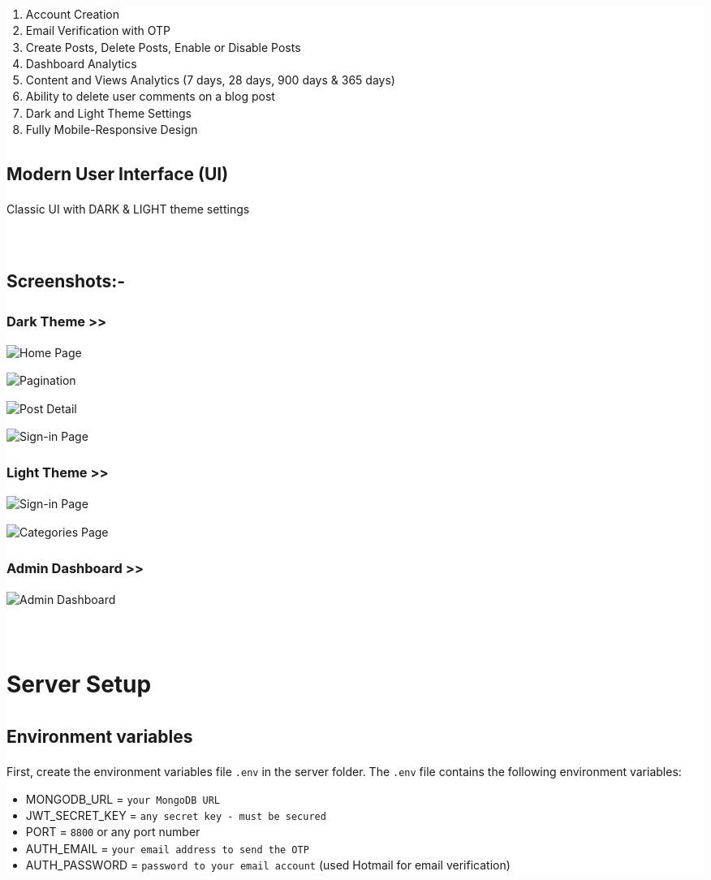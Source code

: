 1. Account Creation
2. Email Verification with OTP
3. Create Posts, Delete Posts, Enable or Disable Posts
4. Dashboard Analytics
5. Content and Views Analytics (7 days, 28 days, 900 days & 365 days)
6. Ability to delete user comments on a blog post
7. Dark and Light Theme Settings
8. Fully Mobile-Responsive Design

## Modern User Interface (UI)

Classic UI with DARK & LIGHT theme settings

&nbsp;

## Screenshots:-

### Dark Theme >>

![Home Page](https://firebasestorage.googleapis.com/v0/b/codewave-codebase-e052b.appspot.com/o/nextjs-blog%2FHome.png?alt=media&token=b157b478-9a66-4ee9-9f94-c21b92c2e16e)

![Pagination](https://firebasestorage.googleapis.com/v0/b/codewave-codebase-e052b.appspot.com/o/nextjs-blog%2Fposts%20with%20pagination.png?alt=media&token=b39e1bc8-73b6-41dc-8a47-e0e4f03d7d21)

![Post Detail](https://firebasestorage.googleapis.com/v0/b/codewave-codebase-e052b.appspot.com/o/nextjs-blog%2Fposts%20detail.png?alt=media&token=e6b96b27-4a11-4f8b-98d0-8cc74c8dfc45)

![Sign-in Page](https://firebasestorage.googleapis.com/v0/b/codewave-codebase-e052b.appspot.com/o/nextjs-blog%2FSignin%20-%20Dark.png?alt=media&token=b3abdef1-5c0c-404c-a81b-94d558a6bb76)

### Light Theme >>

![Sign-in Page](https://firebasestorage.googleapis.com/v0/b/codewave-codebase-e052b.appspot.com/o/nextjs-blog%2FSignin%20-light.png?alt=media&token=066aac30-bf42-4ee2-952e-3d089bb1dd72)

![Categories Page](https://firebasestorage.googleapis.com/v0/b/codewave-codebase-e052b.appspot.com/o/nextjs-blog%2Fposts%20categories%20-%20light.png?alt=media&token=fe03f7b0-79e9-4c3e-aaeb-51f7df279017)


### Admin Dashboard >>

![Admin Dashboard](https://firebasestorage.googleapis.com/v0/b/codewave-codebase-e052b.appspot.com/o/nextjs-blog%2Fadmin.png?alt=media&token=a96e398b-8d91-40ed-a938-b3714f7bccc4)

&nbsp;
&nbsp;

# Server Setup

## Environment variables
First, create the environment variables file `.env` in the server folder. The `.env` file contains the following environment variables:

- MONGODB_URL = `your MongoDB URL`
- JWT_SECRET_KEY = `any secret key - must be secured`
- PORT = `8800` or any port number
- AUTH_EMAIL = `your email address to send the OTP`
- AUTH_PASSWORD = `password to your email account` (used Hotmail for email verification)

